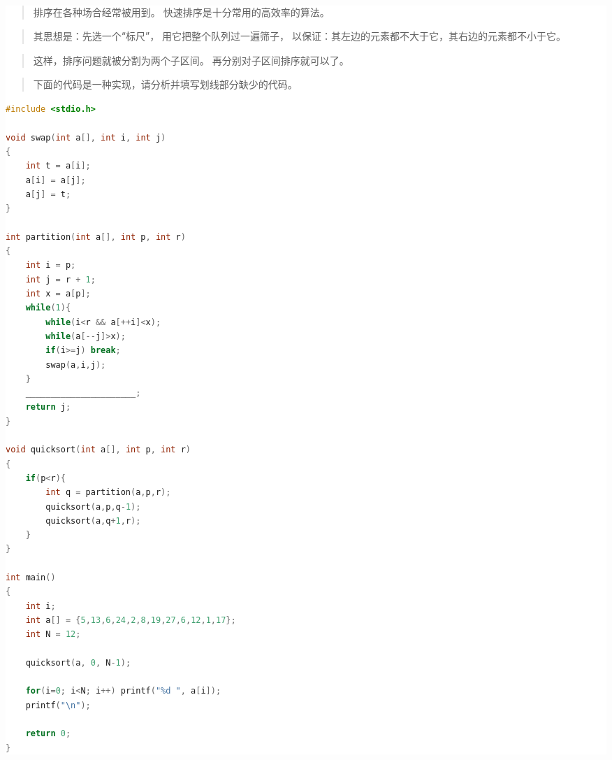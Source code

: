 >排序在各种场合经常被用到。
快速排序是十分常用的高效率的算法。

>其思想是：先选一个“标尺”，
用它把整个队列过一遍筛子，
以保证：其左边的元素都不大于它，其右边的元素都不小于它。

>这样，排序问题就被分割为两个子区间。
再分别对子区间排序就可以了。

>下面的代码是一种实现，请分析并填写划线部分缺少的代码。
>
```c
#include <stdio.h>

void swap(int a[], int i, int j)
{
	int t = a[i];
	a[i] = a[j];
	a[j] = t;
}

int partition(int a[], int p, int r)
{
    int i = p;
    int j = r + 1;
    int x = a[p];
    while(1){
        while(i<r && a[++i]<x);
        while(a[--j]>x);
        if(i>=j) break;
        swap(a,i,j);
    }
	______________________;
    return j;
}

void quicksort(int a[], int p, int r)
{
    if(p<r){
        int q = partition(a,p,r);
        quicksort(a,p,q-1);
        quicksort(a,q+1,r);
    }
}
    
int main()
{
	int i;
	int a[] = {5,13,6,24,2,8,19,27,6,12,1,17};
	int N = 12;
	
	quicksort(a, 0, N-1);
	
	for(i=0; i<N; i++) printf("%d ", a[i]);
	printf("\n");
	
	return 0;
}
```
